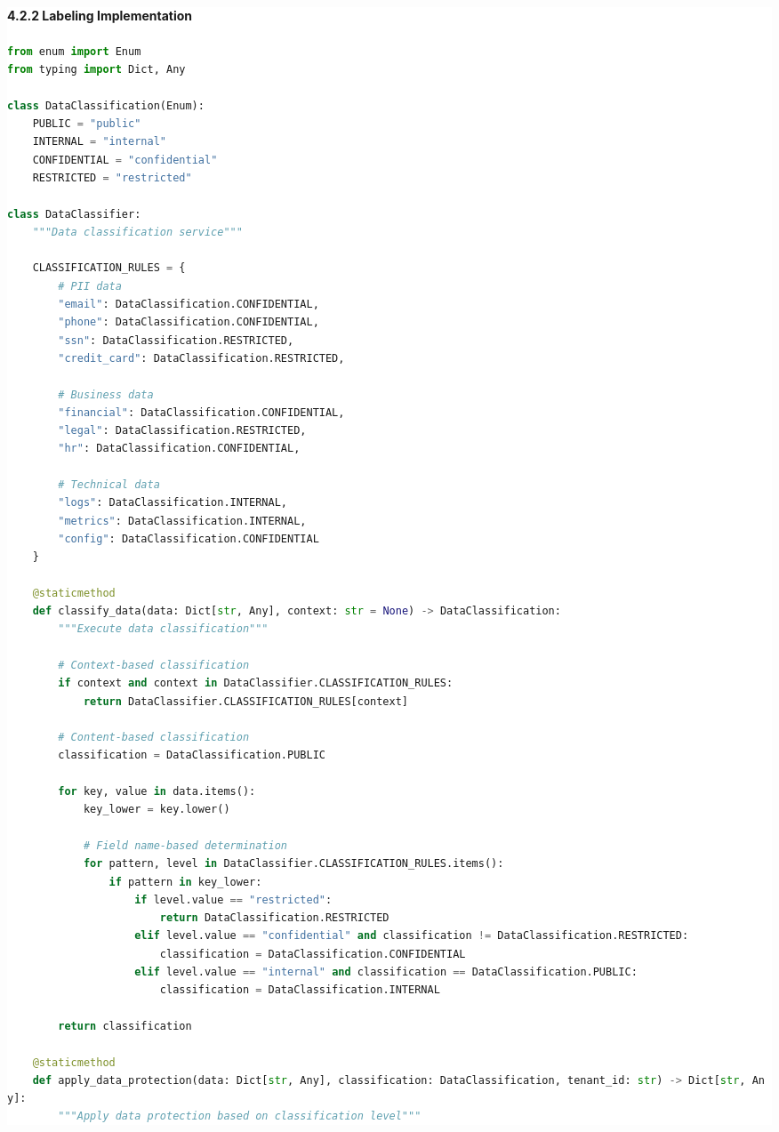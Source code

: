 #### 4.2.2 Labeling Implementation
```python
from enum import Enum
from typing import Dict, Any

class DataClassification(Enum):
    PUBLIC = "public"
    INTERNAL = "internal"
    CONFIDENTIAL = "confidential"
    RESTRICTED = "restricted"

class DataClassifier:
    """Data classification service"""
    
    CLASSIFICATION_RULES = {
        # PII data
        "email": DataClassification.CONFIDENTIAL,
        "phone": DataClassification.CONFIDENTIAL,
        "ssn": DataClassification.RESTRICTED,
        "credit_card": DataClassification.RESTRICTED,
        
        # Business data
        "financial": DataClassification.CONFIDENTIAL,
        "legal": DataClassification.RESTRICTED,
        "hr": DataClassification.CONFIDENTIAL,
        
        # Technical data
        "logs": DataClassification.INTERNAL,
        "metrics": DataClassification.INTERNAL,
        "config": DataClassification.CONFIDENTIAL
    }
    
    @staticmethod
    def classify_data(data: Dict[str, Any], context: str = None) -> DataClassification:
        """Execute data classification"""
        
        # Context-based classification
        if context and context in DataClassifier.CLASSIFICATION_RULES:
            return DataClassifier.CLASSIFICATION_RULES[context]
        
        # Content-based classification
        classification = DataClassification.PUBLIC
        
        for key, value in data.items():
            key_lower = key.lower()
            
            # Field name-based determination
            for pattern, level in DataClassifier.CLASSIFICATION_RULES.items():
                if pattern in key_lower:
                    if level.value == "restricted":
                        return DataClassification.RESTRICTED
                    elif level.value == "confidential" and classification != DataClassification.RESTRICTED:
                        classification = DataClassification.CONFIDENTIAL
                    elif level.value == "internal" and classification == DataClassification.PUBLIC:
                        classification = DataClassification.INTERNAL
        
        return classification
    
    @staticmethod
    def apply_data_protection(data: Dict[str, Any], classification: DataClassification, tenant_id: str) -> Dict[str, Any]:
        """Apply data protection based on classification level"""
```